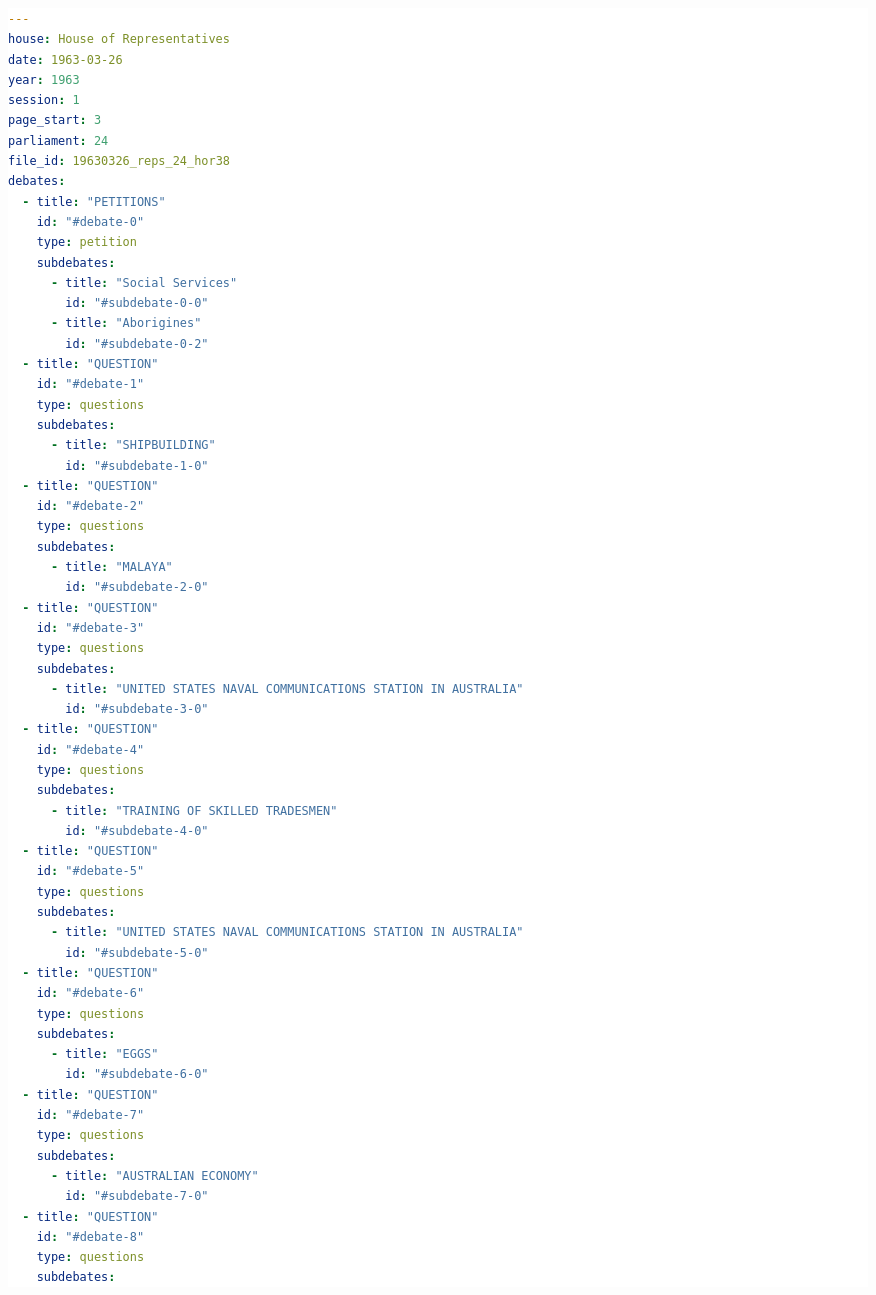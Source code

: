 ```yaml
---
house: House of Representatives
date: 1963-03-26
year: 1963
session: 1
page_start: 3
parliament: 24
file_id: 19630326_reps_24_hor38
debates:
  - title: "PETITIONS"
    id: "#debate-0"
    type: petition
    subdebates:
      - title: "Social Services"
        id: "#subdebate-0-0"
      - title: "Aborigines"
        id: "#subdebate-0-2"
  - title: "QUESTION"
    id: "#debate-1"
    type: questions
    subdebates:
      - title: "SHIPBUILDING"
        id: "#subdebate-1-0"
  - title: "QUESTION"
    id: "#debate-2"
    type: questions
    subdebates:
      - title: "MALAYA"
        id: "#subdebate-2-0"
  - title: "QUESTION"
    id: "#debate-3"
    type: questions
    subdebates:
      - title: "UNITED STATES NAVAL COMMUNICATIONS STATION IN AUSTRALIA"
        id: "#subdebate-3-0"
  - title: "QUESTION"
    id: "#debate-4"
    type: questions
    subdebates:
      - title: "TRAINING OF SKILLED TRADESMEN"
        id: "#subdebate-4-0"
  - title: "QUESTION"
    id: "#debate-5"
    type: questions
    subdebates:
      - title: "UNITED STATES NAVAL COMMUNICATIONS STATION IN AUSTRALIA"
        id: "#subdebate-5-0"
  - title: "QUESTION"
    id: "#debate-6"
    type: questions
    subdebates:
      - title: "EGGS"
        id: "#subdebate-6-0"
  - title: "QUESTION"
    id: "#debate-7"
    type: questions
    subdebates:
      - title: "AUSTRALIAN ECONOMY"
        id: "#subdebate-7-0"
  - title: "QUESTION"
    id: "#debate-8"
    type: questions
    subdebates:
```